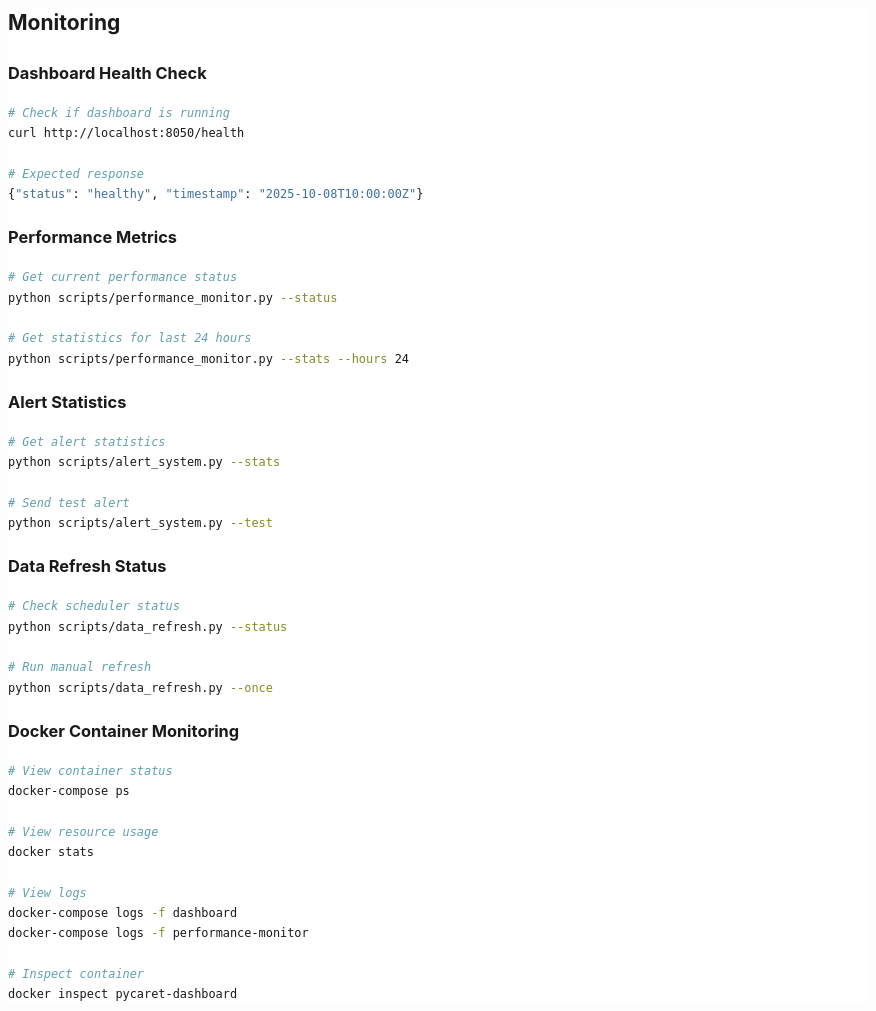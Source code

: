 
## Monitoring

### Dashboard Health Check

```bash
# Check if dashboard is running
curl http://localhost:8050/health

# Expected response
{"status": "healthy", "timestamp": "2025-10-08T10:00:00Z"}
```

### Performance Metrics

```bash
# Get current performance status
python scripts/performance_monitor.py --status

# Get statistics for last 24 hours
python scripts/performance_monitor.py --stats --hours 24
```

### Alert Statistics

```bash
# Get alert statistics
python scripts/alert_system.py --stats

# Send test alert
python scripts/alert_system.py --test
```

### Data Refresh Status

```bash
# Check scheduler status
python scripts/data_refresh.py --status

# Run manual refresh
python scripts/data_refresh.py --once
```

### Docker Container Monitoring

```bash
# View container status
docker-compose ps

# View resource usage
docker stats

# View logs
docker-compose logs -f dashboard
docker-compose logs -f performance-monitor

# Inspect container
docker inspect pycaret-dashboard
```
